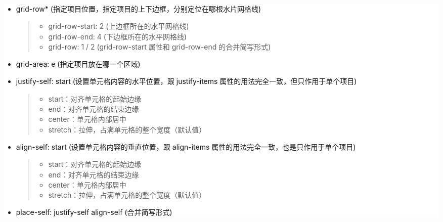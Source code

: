 - grid-row\* (指定项目位置，指定项目的上下边框，分别定位在哪根水片网格线)

  > - grid-row-start: 2 (上边框所在的水平网格线)
  > - grid-row-end: 4 (下边框所在的水平网格线)
  > - grid-row: 1 / 2 (grid-row-start 属性和 grid-row-end 的合并简写形式)

- grid-area: e (指定项目放在哪一个区域)

- justify-self: start (设置单元格内容的水平位置，跟 justify-items 属性的用法完全一致，但只作用于单个项目)

  > - start：对齐单元格的起始边缘
  > - end：对齐单元格的结束边缘
  > - center：单元格内部居中
  > - stretch：拉伸，占满单元格的整个宽度（默认值）

- align-self: start (设置单元格内容的垂直位置，跟 align-items 属性的用法完全一致，也是只作用于单个项目)

  > - start：对齐单元格的起始边缘
  > - end：对齐单元格的结束边缘
  > - center：单元格内部居中
  > - stretch：拉伸，占满单元格的整个宽度（默认值）

- place-self: justify-self align-self (合并简写形式)
